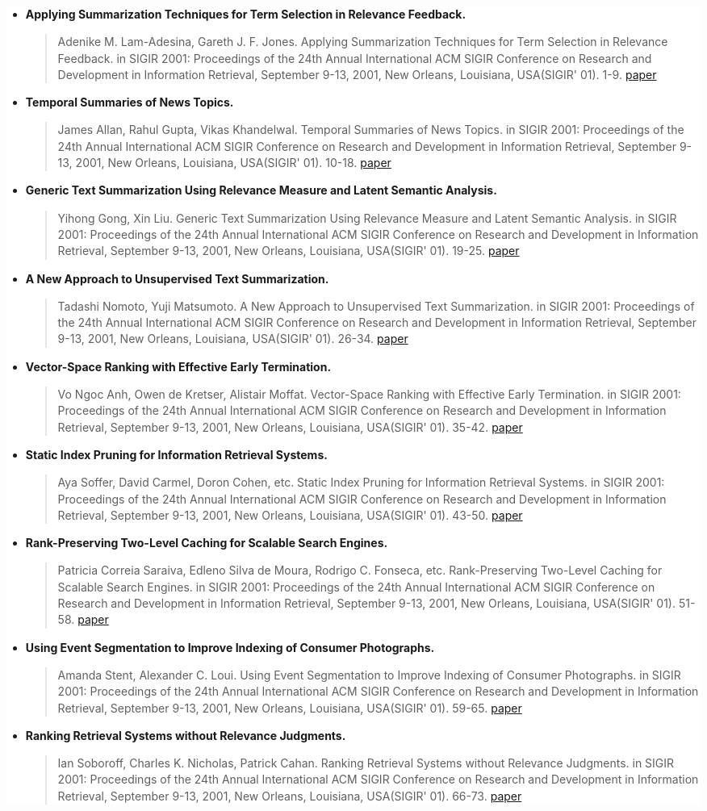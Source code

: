 
- **Applying Summarization Techniques for Term Selection in Relevance Feedback.**
    > Adenike M. Lam-Adesina, Gareth J. F. Jones. Applying Summarization Techniques for Term Selection in Relevance Feedback. in SIGIR 2001: Proceedings of the 24th Annual International ACM SIGIR Conference on Research and Development in Information Retrieval, September 9-13, 2001, New Orleans, Louisiana, USA(SIGIR' 01). 1-9. [paper](https://doi.org/10.1145/383952.383953)


- **Temporal Summaries of News Topics.**
    > James Allan, Rahul Gupta, Vikas Khandelwal. Temporal Summaries of News Topics. in SIGIR 2001: Proceedings of the 24th Annual International ACM SIGIR Conference on Research and Development in Information Retrieval, September 9-13, 2001, New Orleans, Louisiana, USA(SIGIR' 01). 10-18. [paper](https://doi.org/10.1145/383952.383954)


- **Generic Text Summarization Using Relevance Measure and Latent Semantic Analysis.**
    > Yihong Gong, Xin Liu. Generic Text Summarization Using Relevance Measure and Latent Semantic Analysis. in SIGIR 2001: Proceedings of the 24th Annual International ACM SIGIR Conference on Research and Development in Information Retrieval, September 9-13, 2001, New Orleans, Louisiana, USA(SIGIR' 01). 19-25. [paper](https://doi.org/10.1145/383952.383955)


- **A New Approach to Unsupervised Text Summarization.**
    > Tadashi Nomoto, Yuji Matsumoto. A New Approach to Unsupervised Text Summarization. in SIGIR 2001: Proceedings of the 24th Annual International ACM SIGIR Conference on Research and Development in Information Retrieval, September 9-13, 2001, New Orleans, Louisiana, USA(SIGIR' 01). 26-34. [paper](https://doi.org/10.1145/383952.383956)


- **Vector-Space Ranking with Effective Early Termination.**
    > Vo Ngoc Anh, Owen de Kretser, Alistair Moffat. Vector-Space Ranking with Effective Early Termination. in SIGIR 2001: Proceedings of the 24th Annual International ACM SIGIR Conference on Research and Development in Information Retrieval, September 9-13, 2001, New Orleans, Louisiana, USA(SIGIR' 01). 35-42. [paper](https://doi.org/10.1145/383952.383957)


- **Static Index Pruning for Information Retrieval Systems.**
    > Aya Soffer, David Carmel, Doron Cohen, etc. Static Index Pruning for Information Retrieval Systems. in SIGIR 2001: Proceedings of the 24th Annual International ACM SIGIR Conference on Research and Development in Information Retrieval, September 9-13, 2001, New Orleans, Louisiana, USA(SIGIR' 01). 43-50. [paper](https://doi.org/10.1145/383952.383958)


- **Rank-Preserving Two-Level Caching for Scalable Search Engines.**
    > Patricia Correia Saraiva, Edleno Silva de Moura, Rodrigo C. Fonseca, etc. Rank-Preserving Two-Level Caching for Scalable Search Engines. in SIGIR 2001: Proceedings of the 24th Annual International ACM SIGIR Conference on Research and Development in Information Retrieval, September 9-13, 2001, New Orleans, Louisiana, USA(SIGIR' 01). 51-58. [paper](https://doi.org/10.1145/383952.383959)


- **Using Event Segmentation to Improve Indexing of Consumer Photographs.**
    > Amanda Stent, Alexander C. Loui. Using Event Segmentation to Improve Indexing of Consumer Photographs. in SIGIR 2001: Proceedings of the 24th Annual International ACM SIGIR Conference on Research and Development in Information Retrieval, September 9-13, 2001, New Orleans, Louisiana, USA(SIGIR' 01). 59-65. [paper](https://doi.org/10.1145/383952.383960)


- **Ranking Retrieval Systems without Relevance Judgments.**
    > Ian Soboroff, Charles K. Nicholas, Patrick Cahan. Ranking Retrieval Systems without Relevance Judgments. in SIGIR 2001: Proceedings of the 24th Annual International ACM SIGIR Conference on Research and Development in Information Retrieval, September 9-13, 2001, New Orleans, Louisiana, USA(SIGIR' 01). 66-73. [paper](https://doi.org/10.1145/383952.383961)
